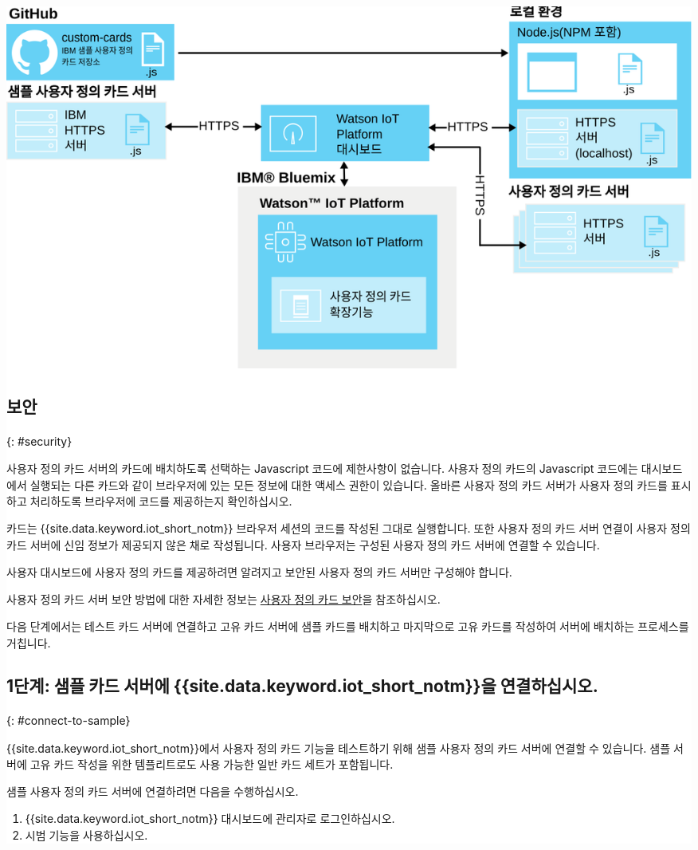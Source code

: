  ![사용자 정의 카드 아키텍처.](architecture_custom_cards.svg "사용자 정의 카드 아키텍처.")

## 보안
{: #security}

사용자 정의 카드 서버의 카드에 배치하도록 선택하는 Javascript 코드에 제한사항이 없습니다. 사용자 정의 카드의 Javascript 코드에는 대시보드에서 실행되는 다른 카드와 같이 브라우저에 있는 모든 정보에 대한 액세스 권한이 있습니다. 올바른 사용자 정의 카드 서버가 사용자 정의 카드를 표시하고 처리하도록 브라우저에 코드를 제공하는지 확인하십시오.

카드는 {{site.data.keyword.iot_short_notm}} 브라우저 세션의 코드를 작성된 그대로 실행합니다. 또한 사용자 정의 카드 서버 연결이 사용자 정의 카드 서버에 신임 정보가 제공되지 않은 채로 작성됩니다. 사용자 브라우저는 구성된 사용자 정의 카드 서버에 연결할 수 있습니다.

사용자 대시보드에 사용자 정의 카드를 제공하려면 알려지고 보안된 사용자 정의 카드 서버만 구성해야 합니다.   

사용자 정의 카드 서버 보안 방법에 대한 자세한 정보는 [사용자 정의 카드 보안](../reference/security/custom_cards_server.html)을 참조하십시오.

다음 단계에서는 테스트 카드 서버에 연결하고 고유 카드 서버에 샘플 카드를 배치하고 마지막으로 고유 카드를 작성하여 서버에 배치하는 프로세스를 거칩니다.

## 1단계: 샘플 카드 서버에 {{site.data.keyword.iot_short_notm}}을 연결하십시오.
{: #connect-to-sample}  

{{site.data.keyword.iot_short_notm}}에서 사용자 정의 카드 기능을 테스트하기 위해 샘플 사용자 정의 카드 서버에 연결할 수 있습니다. 샘플 서버에 고유 카드 작성을 위한 템플리트로도 사용 가능한 일반 카드 세트가 포함됩니다.

샘플 사용자 정의 카드 서버에 연결하려면 다음을 수행하십시오.
1. {{site.data.keyword.iot_short_notm}} 대시보드에 관리자로 로그인하십시오.
2. 시범 기능을 사용하십시오.
  